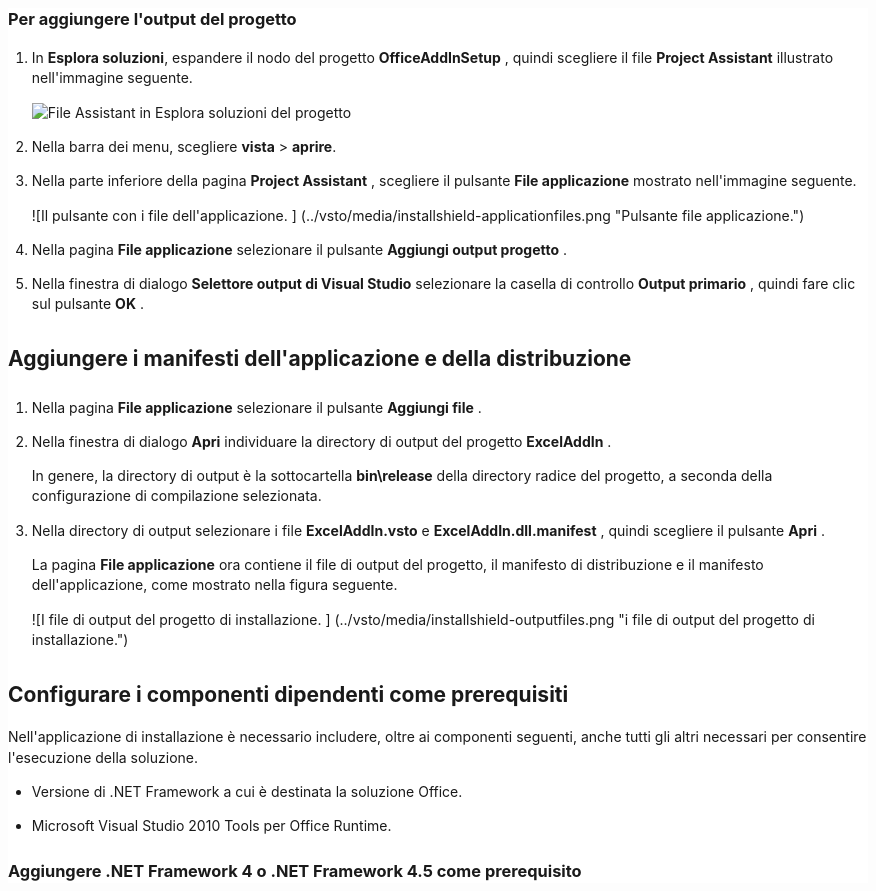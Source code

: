   
### <a name="to-add-the-project-output"></a>Per aggiungere l'output del progetto  
  
1. In **Esplora soluzioni**, espandere il nodo del progetto **OfficeAddInSetup** , quindi scegliere il file **Project Assistant** illustrato nell'immagine seguente.  
  
   ![File Assistant in Esplora soluzioni del progetto](../vsto/media/installshield-projectassistant.png "File Assistant in Esplora soluzioni del progetto")  
  
2. Nella barra dei menu, scegliere **vista** > **aprire**.  
  
3. Nella parte inferiore della pagina **Project Assistant** , scegliere il pulsante **File applicazione** mostrato nell'immagine seguente.  
  
   ![Il pulsante con i file dell'applicazione. ] (../vsto/media/installshield-applicationfiles.png "Pulsante file applicazione.")  
  
4. Nella pagina **File applicazione** selezionare il pulsante **Aggiungi output progetto** .  
  
5. Nella finestra di dialogo **Selettore output di Visual Studio** selezionare la casella di controllo **Output primario** , quindi fare clic sul pulsante **OK** .  
  
  
## <a name="AddD"></a>Aggiungere i manifesti dell'applicazione e della distribuzione  
  
###  
1. Nella pagina **File applicazione** selezionare il pulsante **Aggiungi file** .  
  
2. Nella finestra di dialogo **Apri** individuare la directory di output del progetto **ExcelAddIn** .  
  
   In genere, la directory di output è la sottocartella **bin\release** della directory radice del progetto, a seconda della configurazione di compilazione selezionata.  
  
3. Nella directory di output selezionare i file **ExcelAddIn.vsto** e **ExcelAddIn.dll.manifest** , quindi scegliere il pulsante **Apri** .  
  
   La pagina **File applicazione** ora contiene il file di output del progetto, il manifesto di distribuzione e il manifesto dell'applicazione, come mostrato nella figura seguente.  
  
   ![I file di output del progetto di installazione. ] (../vsto/media/installshield-outputfiles.png "i file di output del progetto di installazione.")  
  
  
## <a name="Configure"></a>Configurare i componenti dipendenti come prerequisiti  
Nell'applicazione di installazione è necessario includere, oltre ai componenti seguenti, anche tutti gli altri necessari per consentire l'esecuzione della soluzione.  
  
  
- Versione di .NET Framework a cui è destinata la soluzione Office.  
  
- Microsoft Visual Studio 2010 Tools per Office Runtime.  
  
  
### <a name="add-the-net-framework-4-or-the-net-framework-45-as-a-prerequisite"></a>Aggiungere .NET Framework 4 o .NET Framework 4.5 come prerequisito  
  